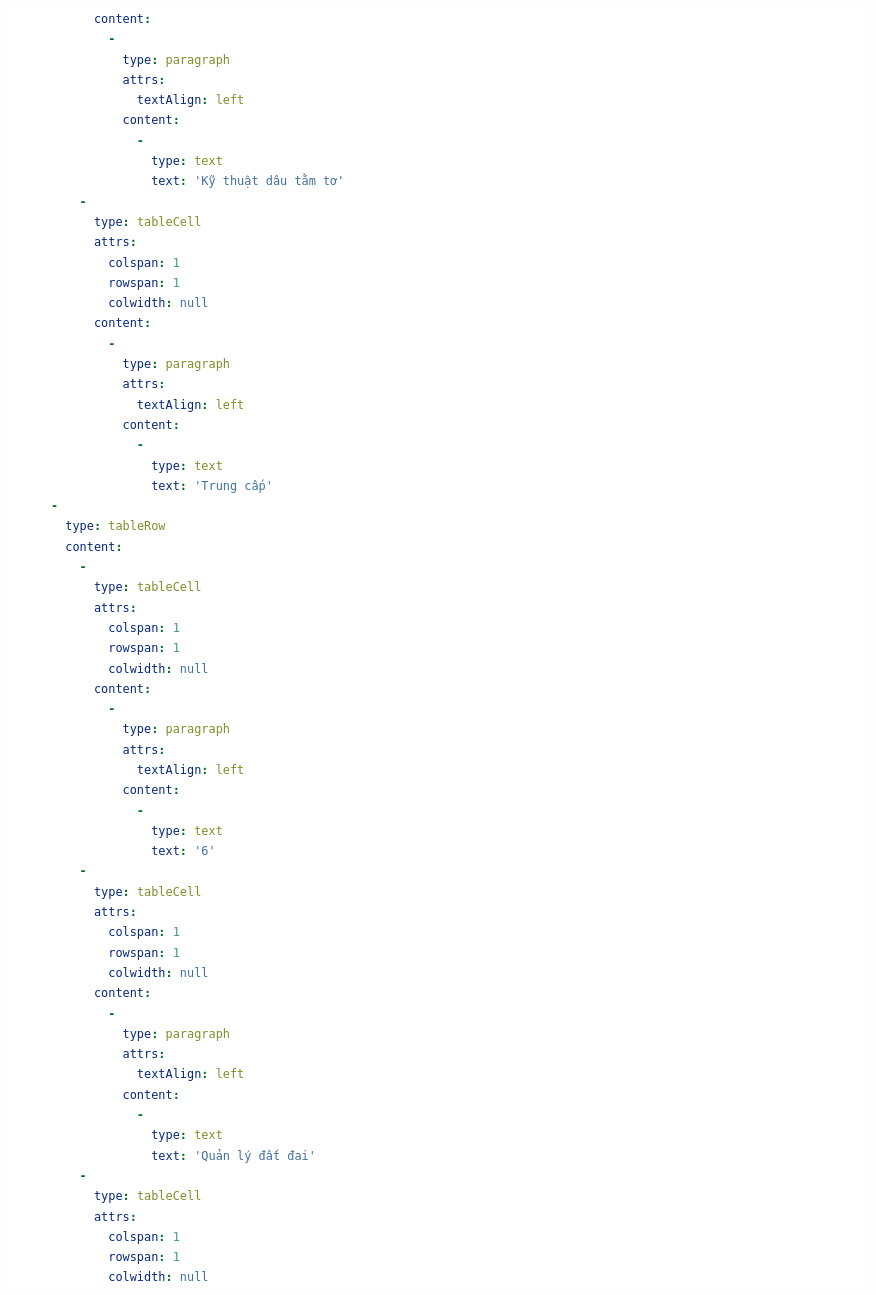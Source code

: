 ```yaml
            content:
              -
                type: paragraph
                attrs:
                  textAlign: left
                content:
                  -
                    type: text
                    text: 'Kỹ thuật dâu tằm tơ'
          -
            type: tableCell
            attrs:
              colspan: 1
              rowspan: 1
              colwidth: null
            content:
              -
                type: paragraph
                attrs:
                  textAlign: left
                content:
                  -
                    type: text
                    text: 'Trung cấp'
      -
        type: tableRow
        content:
          -
            type: tableCell
            attrs:
              colspan: 1
              rowspan: 1
              colwidth: null
            content:
              -
                type: paragraph
                attrs:
                  textAlign: left
                content:
                  -
                    type: text
                    text: '6'
          -
            type: tableCell
            attrs:
              colspan: 1
              rowspan: 1
              colwidth: null
            content:
              -
                type: paragraph
                attrs:
                  textAlign: left
                content:
                  -
                    type: text
                    text: 'Quản lý đất đai'
          -
            type: tableCell
            attrs:
              colspan: 1
              rowspan: 1
              colwidth: null
```